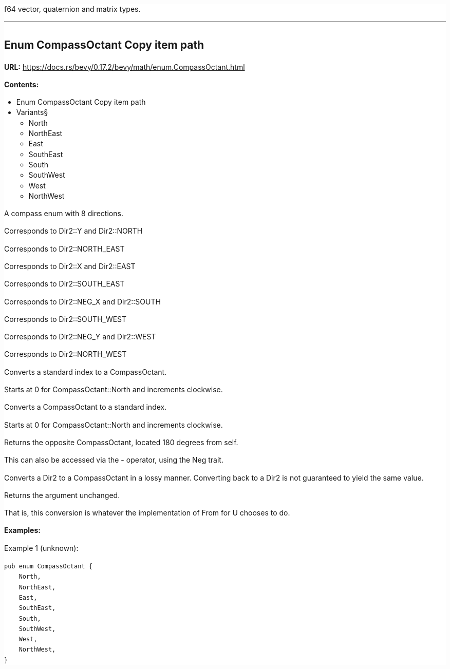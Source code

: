 f64 vector, quaternion and matrix types.

---

## Enum CompassOctant Copy item path

**URL:** https://docs.rs/bevy/0.17.2/bevy/math/enum.CompassOctant.html

**Contents:**
- Enum CompassOctant Copy item path
- Variants§
  - North
  - NorthEast
  - East
  - SouthEast
  - South
  - SouthWest
  - West
  - NorthWest

A compass enum with 8 directions.

Corresponds to Dir2::Y and Dir2::NORTH

Corresponds to Dir2::NORTH_EAST

Corresponds to Dir2::X and Dir2::EAST

Corresponds to Dir2::SOUTH_EAST

Corresponds to Dir2::NEG_X and Dir2::SOUTH

Corresponds to Dir2::SOUTH_WEST

Corresponds to Dir2::NEG_Y and Dir2::WEST

Corresponds to Dir2::NORTH_WEST

Converts a standard index to a CompassOctant.

Starts at 0 for CompassOctant::North and increments clockwise.

Converts a CompassOctant to a standard index.

Starts at 0 for CompassOctant::North and increments clockwise.

Returns the opposite CompassOctant, located 180 degrees from self.

This can also be accessed via the - operator, using the Neg trait.

Converts a Dir2 to a CompassOctant in a lossy manner. Converting back to a Dir2 is not guaranteed to yield the same value.

Returns the argument unchanged.

That is, this conversion is whatever the implementation of From<T> for U chooses to do.

**Examples:**

Example 1 (unknown):
```unknown
pub enum CompassOctant {
    North,
    NorthEast,
    East,
    SouthEast,
    South,
    SouthWest,
    West,
    NorthWest,
}
```
